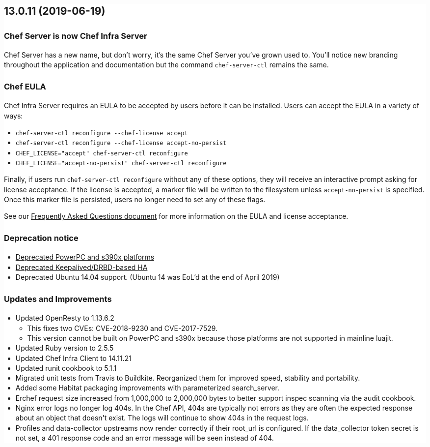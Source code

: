 ## 13.0.11 (2019-06-19)

### Chef Server is now Chef Infra Server

Chef Server has a new name, but don’t worry, it’s the same Chef Server you’ve grown used to. You’ll notice new branding throughout the application and documentation but the command `chef-server-ctl` remains the same.

### Chef EULA

Chef Infra Server requires an EULA to be accepted by users before it can be installed. Users can accept the EULA in a variety of ways:

- `chef-server-ctl reconfigure --chef-license accept`
- `chef-server-ctl reconfigure --chef-license accept-no-persist`
- `CHEF_LICENSE="accept" chef-server-ctl reconfigure`
- `CHEF_LICENSE="accept-no-persist" chef-server-ctl reconfigure`

Finally, if users run `chef-server-ctl reconfigure` without any of these options, they will receive an interactive prompt asking for license acceptance. If the license is accepted, a marker file will be written to the filesystem unless `accept-no-persist` is specified. Once this marker file is persisted, users no longer need to set any of these flags.

See our [Frequently Asked Questions document](https://www.chef.io/bmc-faq/) for more information on the EULA and license acceptance.

### Deprecation notice

- [Deprecated PowerPC and s390x platforms](https://blog.chef.io/2018/11/01/end-of-life-announcement-for-chef-server-for-linux-on-ibm-z-and-linux-on-ibm-power-systems/)
- [Deprecated Keepalived/DRBD-based HA](https://blog.chef.io/2018/10/02/end-of-life-announcement-for-drbd-based-ha-support-in-chef-server/)
- Deprecated Ubuntu 14.04 support. (Ubuntu 14 was EoL’d at the end of April 2019)

### Updates and Improvements

- Updated OpenResty to 1.13.6.2
    - This fixes two CVEs: CVE-2018-9230 and CVE-2017-7529.
    - This version cannot be built on PowerPC and s390x because those platforms are not supported in mainline luajit.
- Updated Ruby version to 2.5.5
- Updated Chef Infra Client to 14.11.21
- Updated runit cookbook to 5.1.1
- Migrated unit tests from Travis to Buildkite. Reorganized them for improved speed, stability and portability.
- Added some Habitat packaging improvements with parameterized search_server.
- Erchef request size increased from 1,000,000 to 2,000,000 bytes to better support inspec scanning via the audit cookbook.
- Nginx error logs no longer log 404s. In the Chef API, 404s are typically not errors as they are often the expected response about an object that doesn't exist. The logs will continue to show 404s in the request logs.
- Profiles and data-collector upstreams now render correctly if their root_url is configured. If the data_collector token secret is not set, a 401 response code and an error message will be seen instead of 404.
